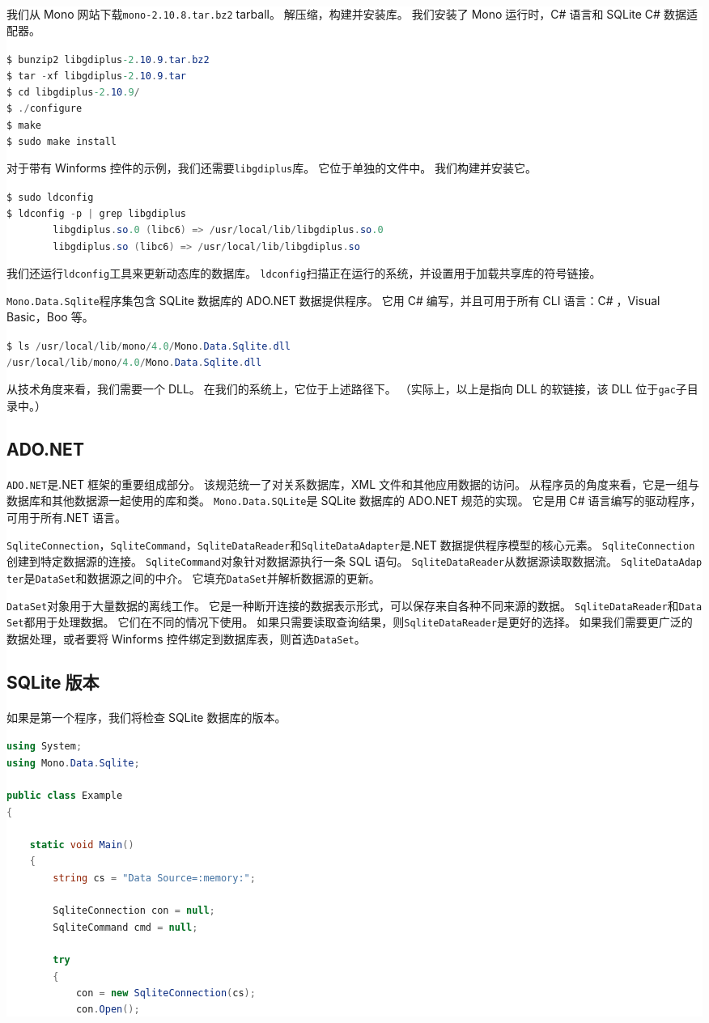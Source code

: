 我们从 Mono 网站下载`mono-2.10.8.tar.bz2` tarball。 解压缩，构建并安装库。 我们安装了 Mono 运行时，C# 语言和 SQLite C# 数据适配器。

```cs
$ bunzip2 libgdiplus-2.10.9.tar.bz2 
$ tar -xf libgdiplus-2.10.9.tar 
$ cd libgdiplus-2.10.9/
$ ./configure
$ make
$ sudo make install

```

对于带有 Winforms 控件的示例，我们还需要`libgdiplus`库。 它位于单独的文件中。 我们构建并安装它。

```cs
$ sudo ldconfig
$ ldconfig -p | grep libgdiplus
        libgdiplus.so.0 (libc6) => /usr/local/lib/libgdiplus.so.0
        libgdiplus.so (libc6) => /usr/local/lib/libgdiplus.so

```

我们还运行`ldconfig`工具来更新动态库的数据库。 `ldconfig`扫描正在运行的系统，并设置用于加载共享库的符号链接。

`Mono.Data.Sqlite`程序集包含 SQLite 数据库的 ADO.NET 数据提供程序。 它用 C# 编写，并且可用于所有 CLI 语言：C# ，Visual Basic，Boo 等。

```cs
$ ls /usr/local/lib/mono/4.0/Mono.Data.Sqlite.dll 
/usr/local/lib/mono/4.0/Mono.Data.Sqlite.dll

```

从技术角度来看，我们需要一个 DLL。 在我们的系统上，它位于上述路径下。 （实际上，以上是指向 DLL 的软链接，该 DLL 位于`gac`子目录中。）

## ADO.NET

`ADO.NET`是.NET 框架的重要组成部分。 该规范统一了对关系数据库，XML 文件和其他应用数据的访问。 从程序员的角度来看，它是一组与数据库和其他数据源一起使用的库和类。 `Mono.Data.SQLite`是 SQLite 数据库的 ADO.NET 规范的实现。 它是用 C# 语言编写的驱动程序，可用于所有.NET 语言。

`SqliteConnection`，`SqliteCommand`，`SqliteDataReader`和`SqliteDataAdapter`是.NET 数据提供程序模型的核心元素。 `SqliteConnection`创建到特定数据源的连接。 `SqliteCommand`对象针对数据源执行一条 SQL 语句。 `SqliteDataReader`从数据源读取数据流。 `SqliteDataAdapter`是`DataSet`和数据源之间的中介。 它填充`DataSet`并解析数据源的更新。

`DataSet`对象用于大量数据的离线工作。 它是一种断开连接的数据表示形式，可以保存来自各种不同来源的数据。 `SqliteDataReader`和`DataSet`都用于处理数据。 它们在不同的情况下使用。 如果只需要读取查询结果，则`SqliteDataReader`是更好的选择。 如果我们需要更广泛的数据处理，或者要将 Winforms 控件绑定到数据库表，则首选`DataSet`。

## SQLite 版本

如果是第一个程序，我们将检查 SQLite 数据库的版本。

```cs
using System;
using Mono.Data.Sqlite;

public class Example
{

    static void Main() 
    {
        string cs = "Data Source=:memory:";

        SqliteConnection con = null;
        SqliteCommand cmd = null;

        try 
        {
            con = new SqliteConnection(cs);
            con.Open();

```
